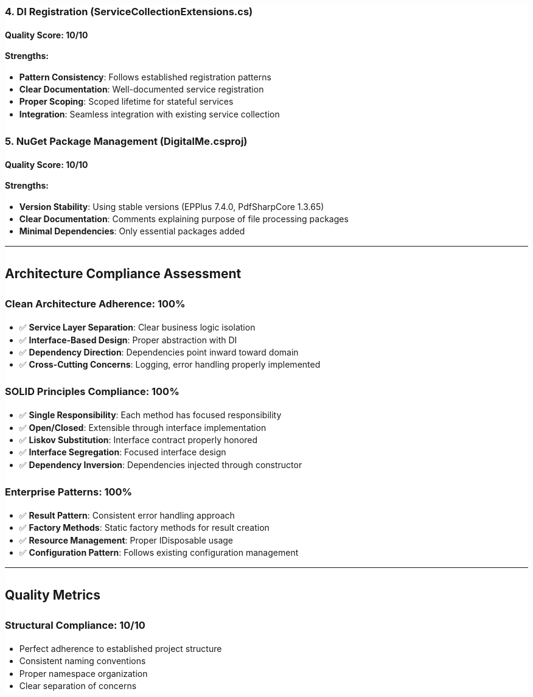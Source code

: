 ### 4. DI Registration (ServiceCollectionExtensions.cs)
**Quality Score: 10/10**

**Strengths:**
- **Pattern Consistency**: Follows established registration patterns
- **Clear Documentation**: Well-documented service registration
- **Proper Scoping**: Scoped lifetime for stateful services
- **Integration**: Seamless integration with existing service collection

### 5. NuGet Package Management (DigitalMe.csproj)
**Quality Score: 10/10**

**Strengths:**
- **Version Stability**: Using stable versions (EPPlus 7.4.0, PdfSharpCore 1.3.65)
- **Clear Documentation**: Comments explaining purpose of file processing packages
- **Minimal Dependencies**: Only essential packages added

---

## Architecture Compliance Assessment

### Clean Architecture Adherence: 100%
- ✅ **Service Layer Separation**: Clear business logic isolation
- ✅ **Interface-Based Design**: Proper abstraction with DI
- ✅ **Dependency Direction**: Dependencies point inward toward domain
- ✅ **Cross-Cutting Concerns**: Logging, error handling properly implemented

### SOLID Principles Compliance: 100%
- ✅ **Single Responsibility**: Each method has focused responsibility
- ✅ **Open/Closed**: Extensible through interface implementation
- ✅ **Liskov Substitution**: Interface contract properly honored
- ✅ **Interface Segregation**: Focused interface design
- ✅ **Dependency Inversion**: Dependencies injected through constructor

### Enterprise Patterns: 100%
- ✅ **Result Pattern**: Consistent error handling approach
- ✅ **Factory Methods**: Static factory methods for result creation
- ✅ **Resource Management**: Proper IDisposable usage
- ✅ **Configuration Pattern**: Follows existing configuration management

---

## Quality Metrics

### Structural Compliance: 10/10
- Perfect adherence to established project structure
- Consistent naming conventions
- Proper namespace organization
- Clear separation of concerns
